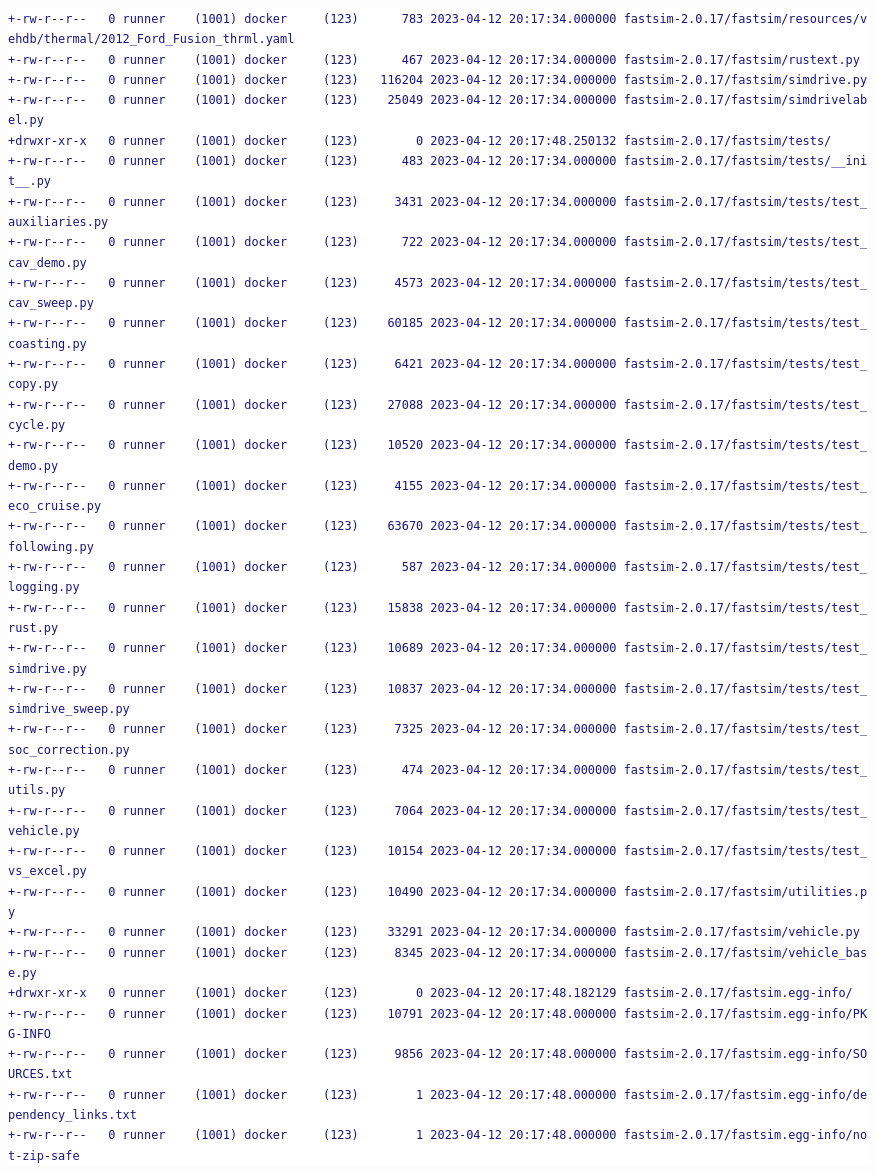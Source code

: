 ```diff
+-rw-r--r--   0 runner    (1001) docker     (123)      783 2023-04-12 20:17:34.000000 fastsim-2.0.17/fastsim/resources/vehdb/thermal/2012_Ford_Fusion_thrml.yaml
+-rw-r--r--   0 runner    (1001) docker     (123)      467 2023-04-12 20:17:34.000000 fastsim-2.0.17/fastsim/rustext.py
+-rw-r--r--   0 runner    (1001) docker     (123)   116204 2023-04-12 20:17:34.000000 fastsim-2.0.17/fastsim/simdrive.py
+-rw-r--r--   0 runner    (1001) docker     (123)    25049 2023-04-12 20:17:34.000000 fastsim-2.0.17/fastsim/simdrivelabel.py
+drwxr-xr-x   0 runner    (1001) docker     (123)        0 2023-04-12 20:17:48.250132 fastsim-2.0.17/fastsim/tests/
+-rw-r--r--   0 runner    (1001) docker     (123)      483 2023-04-12 20:17:34.000000 fastsim-2.0.17/fastsim/tests/__init__.py
+-rw-r--r--   0 runner    (1001) docker     (123)     3431 2023-04-12 20:17:34.000000 fastsim-2.0.17/fastsim/tests/test_auxiliaries.py
+-rw-r--r--   0 runner    (1001) docker     (123)      722 2023-04-12 20:17:34.000000 fastsim-2.0.17/fastsim/tests/test_cav_demo.py
+-rw-r--r--   0 runner    (1001) docker     (123)     4573 2023-04-12 20:17:34.000000 fastsim-2.0.17/fastsim/tests/test_cav_sweep.py
+-rw-r--r--   0 runner    (1001) docker     (123)    60185 2023-04-12 20:17:34.000000 fastsim-2.0.17/fastsim/tests/test_coasting.py
+-rw-r--r--   0 runner    (1001) docker     (123)     6421 2023-04-12 20:17:34.000000 fastsim-2.0.17/fastsim/tests/test_copy.py
+-rw-r--r--   0 runner    (1001) docker     (123)    27088 2023-04-12 20:17:34.000000 fastsim-2.0.17/fastsim/tests/test_cycle.py
+-rw-r--r--   0 runner    (1001) docker     (123)    10520 2023-04-12 20:17:34.000000 fastsim-2.0.17/fastsim/tests/test_demo.py
+-rw-r--r--   0 runner    (1001) docker     (123)     4155 2023-04-12 20:17:34.000000 fastsim-2.0.17/fastsim/tests/test_eco_cruise.py
+-rw-r--r--   0 runner    (1001) docker     (123)    63670 2023-04-12 20:17:34.000000 fastsim-2.0.17/fastsim/tests/test_following.py
+-rw-r--r--   0 runner    (1001) docker     (123)      587 2023-04-12 20:17:34.000000 fastsim-2.0.17/fastsim/tests/test_logging.py
+-rw-r--r--   0 runner    (1001) docker     (123)    15838 2023-04-12 20:17:34.000000 fastsim-2.0.17/fastsim/tests/test_rust.py
+-rw-r--r--   0 runner    (1001) docker     (123)    10689 2023-04-12 20:17:34.000000 fastsim-2.0.17/fastsim/tests/test_simdrive.py
+-rw-r--r--   0 runner    (1001) docker     (123)    10837 2023-04-12 20:17:34.000000 fastsim-2.0.17/fastsim/tests/test_simdrive_sweep.py
+-rw-r--r--   0 runner    (1001) docker     (123)     7325 2023-04-12 20:17:34.000000 fastsim-2.0.17/fastsim/tests/test_soc_correction.py
+-rw-r--r--   0 runner    (1001) docker     (123)      474 2023-04-12 20:17:34.000000 fastsim-2.0.17/fastsim/tests/test_utils.py
+-rw-r--r--   0 runner    (1001) docker     (123)     7064 2023-04-12 20:17:34.000000 fastsim-2.0.17/fastsim/tests/test_vehicle.py
+-rw-r--r--   0 runner    (1001) docker     (123)    10154 2023-04-12 20:17:34.000000 fastsim-2.0.17/fastsim/tests/test_vs_excel.py
+-rw-r--r--   0 runner    (1001) docker     (123)    10490 2023-04-12 20:17:34.000000 fastsim-2.0.17/fastsim/utilities.py
+-rw-r--r--   0 runner    (1001) docker     (123)    33291 2023-04-12 20:17:34.000000 fastsim-2.0.17/fastsim/vehicle.py
+-rw-r--r--   0 runner    (1001) docker     (123)     8345 2023-04-12 20:17:34.000000 fastsim-2.0.17/fastsim/vehicle_base.py
+drwxr-xr-x   0 runner    (1001) docker     (123)        0 2023-04-12 20:17:48.182129 fastsim-2.0.17/fastsim.egg-info/
+-rw-r--r--   0 runner    (1001) docker     (123)    10791 2023-04-12 20:17:48.000000 fastsim-2.0.17/fastsim.egg-info/PKG-INFO
+-rw-r--r--   0 runner    (1001) docker     (123)     9856 2023-04-12 20:17:48.000000 fastsim-2.0.17/fastsim.egg-info/SOURCES.txt
+-rw-r--r--   0 runner    (1001) docker     (123)        1 2023-04-12 20:17:48.000000 fastsim-2.0.17/fastsim.egg-info/dependency_links.txt
+-rw-r--r--   0 runner    (1001) docker     (123)        1 2023-04-12 20:17:48.000000 fastsim-2.0.17/fastsim.egg-info/not-zip-safe
```